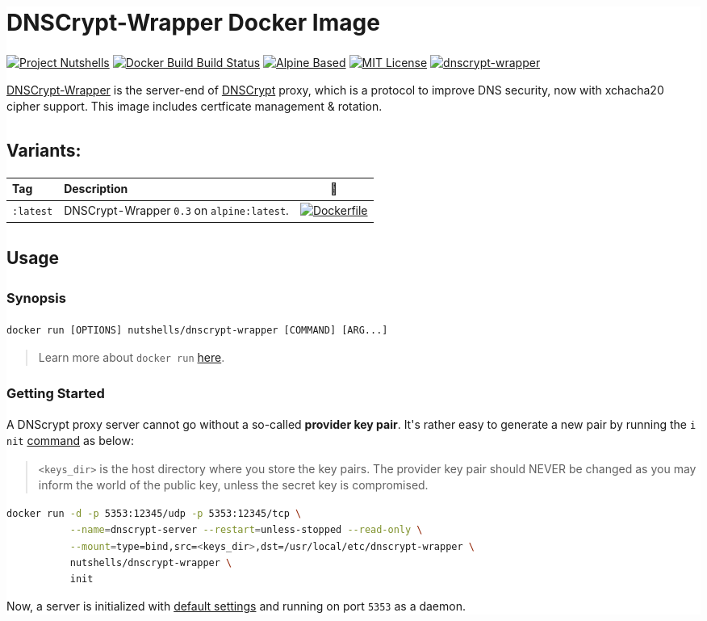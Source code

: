 # DNSCrypt-Wrapper Docker Image

[![Project Nutshells](https://img.shields.io/badge/Project-_Nutshells_🌰-orange.svg)](https://github.com/quchao/nutshells/) [![Docker Build Build Status](https://img.shields.io/docker/build/nutshells/dnscrypt-wrapper.svg?maxAge=3600&label=Build%20Status)](https://hub.docker.com/r/nutshells/dnscrypt-wrapper/) [![Alpine Based](https://img.shields.io/badge/Alpine-3.6-0D597F.svg)](https://alpinelinux.org/) [![MIT License](https://img.shields.io/github/license/quchao/nutshells.svg?label=License)](https://github.com/quchao/nutshells/blob/master/LICENSE) [![dnscrypt-wrapper](https://img.shields.io/badge/DNSCrypt--Wrapper-0.3-lightgrey.svg)](https://github.com/cofyc/dnscrypt-wrapper/)

[DNSCrypt-Wrapper](https://github.com/cofyc/dnscrypt-wrapper/) is the server-end of [DNSCrypt](http://dnscrypt.org/) proxy, which is a protocol to improve DNS security, now with xchacha20 cipher support.
This image includes certficate management & rotation.


## Variants:

| Tag | Description | 🐳 |
|:-- |:-- |:--:|
| `:latest` | DNSCrypt-Wrapper `0.3` on `alpine:latest`. | [![Dockerfile](https://img.shields.io/badge/Dockerfile-latest-22B8EB.svg?style=flat-square&maxAge=2592000)](https://github.com/QuChao/nutshells/blob/master/dnscrypt-wrapper/Dockerfile/) |


## Usage

### Synopsis

```
docker run [OPTIONS] nutshells/dnscrypt-wrapper [COMMAND] [ARG...]
```

> Learn more about `docker run` [here](https://docs.docker.com/engine/reference/commandline/run/).

### Getting Started

A DNScrypt proxy server cannot go without a so-called **provider key pair**.
It's rather easy to generate a new pair by running the `init` [command](#commands) as below:

> `<keys_dir>` is the host directory where you store the key pairs.
> The provider key pair should NEVER be changed as you may inform the world of the public key, unless the secret key is compromised.

``` bash
docker run -d -p 5353:12345/udp -p 5353:12345/tcp \
           --name=dnscrypt-server --restart=unless-stopped --read-only \
           --mount=type=bind,src=<keys_dir>,dst=/usr/local/etc/dnscrypt-wrapper \
           nutshells/dnscrypt-wrapper \
           init
```

Now, a server is initialized with [default settings](#environment-variables) and running on port `5353` as a daemon.
